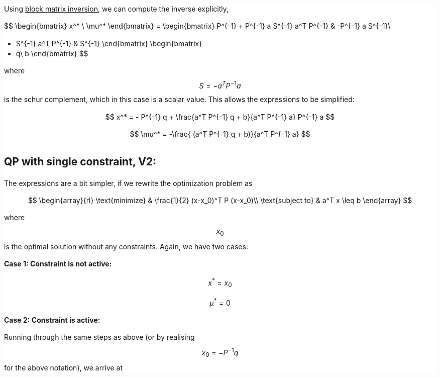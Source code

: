 Using [block matrix inversion](https://en.wikipedia.org/wiki/Block_matrix#Block_matrix_inversion), we can compute the inverse explicitly,

$$
\begin{bmatrix} 
x^* \\
\mu^*
\end{bmatrix} = 
\begin{bmatrix} 
P^{-1} + P^{-1} a S^{-1} a^T P^{-1} & -P^{-1} a S^{-1}\\
- S^{-1}  a^T P^{-1} & S^{-1}
\end{bmatrix}
\begin{bmatrix} 
- q\\
b
\end{bmatrix}
$$

where $$S = - a^T P^{-1} a$$ is the schur complement, which in this case is a scalar value. This allows the expressions to be simplified:

$$
x^* = - P^{-1} q + \frac{a^T P^{-1} q + b}{a^T P^{-1} a} P^{-1} a
$$

$$
\mu^* = -\frac{ (a^T P^{-1} q  + b)}{a^T P^{-1} a}
$$


## QP with single constraint, V2:

The expressions are a bit simpler, if we rewrite the optimization problem as 

$$
\begin{array}{rl}
\text{minimize} & \frac{1}{2} (x-x_0)^T P (x-x_0)\\
\text{subject to} & a^T x \leq b
\end{array}
$$

where $$x_0$$ is the optimal solution without any constraints. Again, we have two cases:

**Case 1: Constraint is not active:**

$$
x^* = x_0
$$

$$
\mu^* = 0
$$

**Case 2: Constraint is active:**

Running through the same steps as above (or by realising $$x_0 = -P^{-1}q$$ for the above notation), we arrive at
